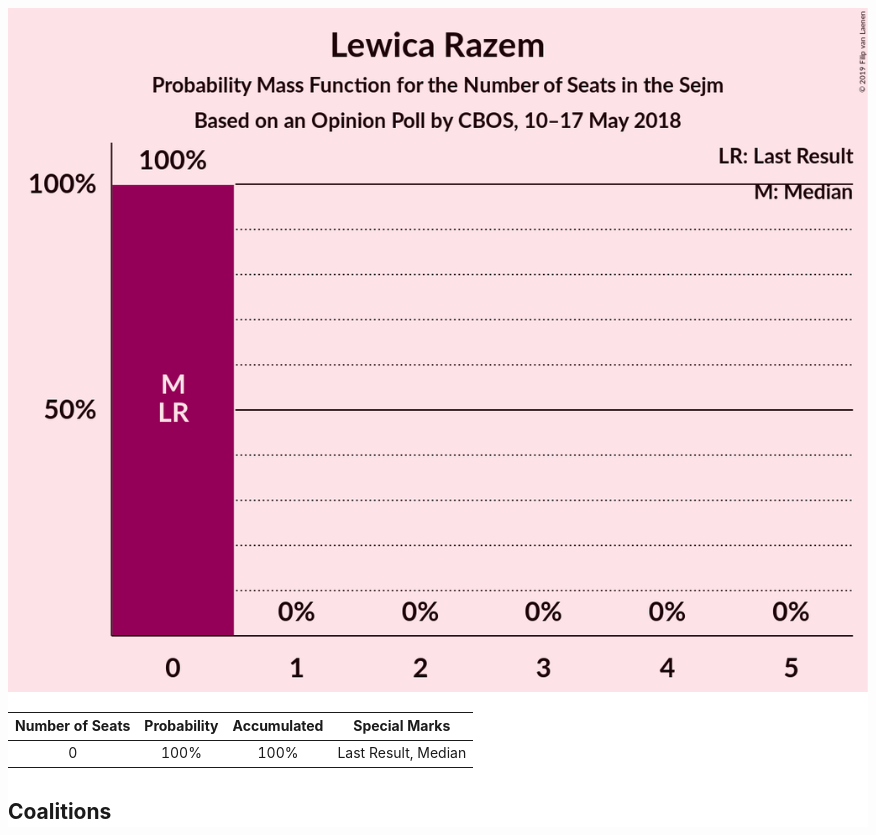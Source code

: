 ![Graph with seats probability mass function not yet produced](2018-05-17-CBOS-seats-pmf-lewicarazem.png "Seats Probability Mass Function")

| Number of Seats | Probability | Accumulated | Special Marks |
|:---------------:|:-----------:|:-----------:|:-------------:|
| 0 | 100% | 100% | Last Result, Median |


## Coalitions
